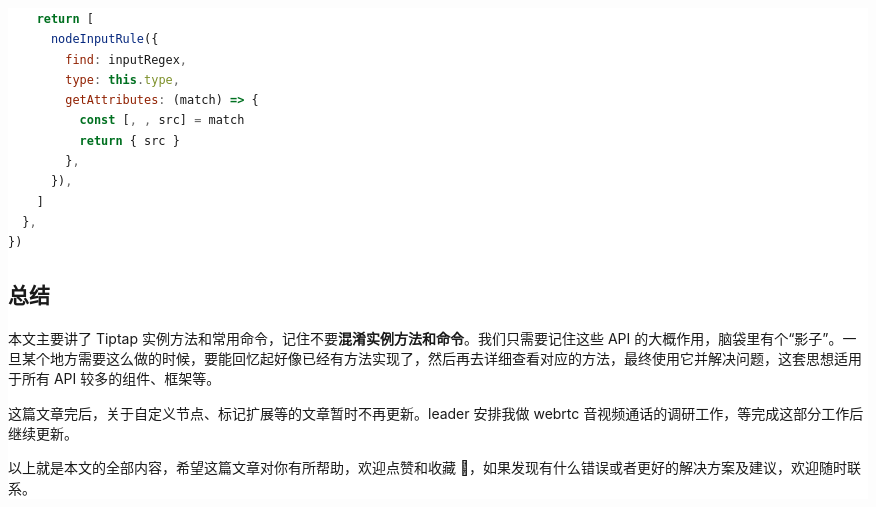 ```js
    return [
      nodeInputRule({
        find: inputRegex,
        type: this.type,
        getAttributes: (match) => {
          const [, , src] = match
          return { src }
        },
      }),
    ]
  },
})
```

## 总结

本文主要讲了 Tiptap 实例方法和常用命令，记住不要**混淆实例方法和命令**。我们只需要记住这些 API 的大概作用，脑袋里有个“影子”。一旦某个地方需要这么做的时候，要能回忆起好像已经有方法实现了，然后再去详细查看对应的方法，最终使用它并解决问题，这套思想适用于所有 API 较多的组件、框架等。

这篇文章完后，关于自定义节点、标记扩展等的文章暂时不再更新。leader 安排我做 webrtc 音视频通话的调研工作，等完成这部分工作后继续更新。

以上就是本文的全部内容，希望这篇文章对你有所帮助，欢迎点赞和收藏 🙏，如果发现有什么错误或者更好的解决方案及建议，欢迎随时联系。
